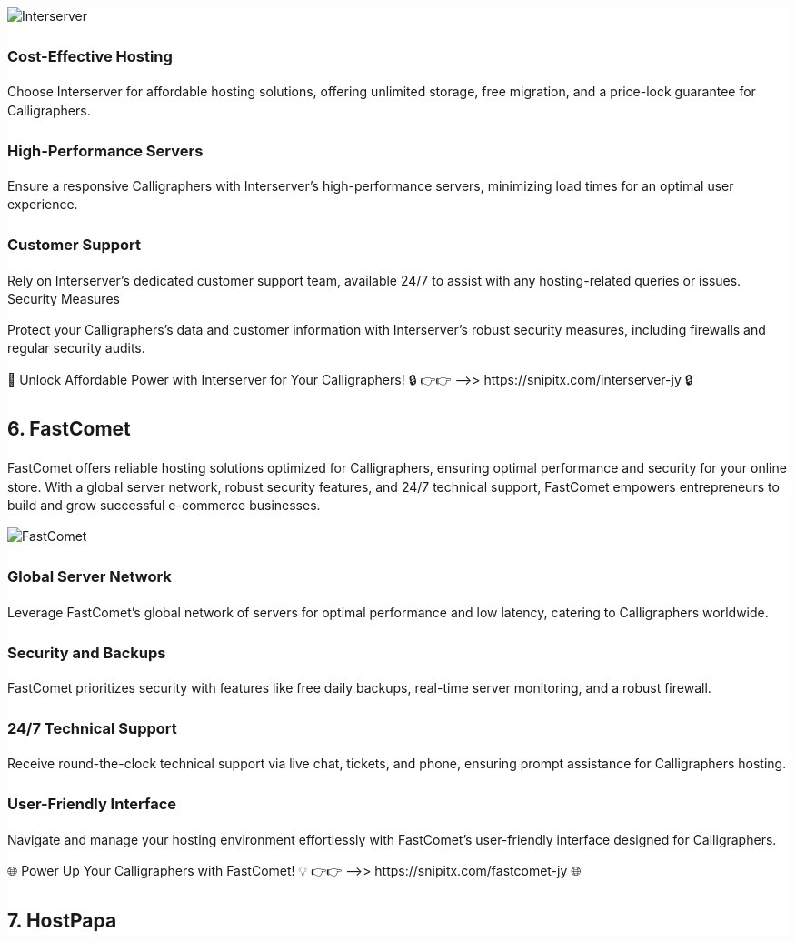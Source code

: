 ![Interserver](https://i.imgur.com/OM5dOEW.jpeg "Interserver Hosting")

### Cost-Effective Hosting
Choose Interserver for affordable hosting solutions, offering unlimited storage, free migration, and a price-lock guarantee for Calligraphers.

### High-Performance Servers
Ensure a responsive Calligraphers with Interserver’s high-performance servers, minimizing load times for an optimal user experience.

### Customer Support
Rely on Interserver’s dedicated customer support team, available 24/7 to assist with any hosting-related queries or issues.
Security Measures

Protect your Calligraphers’s data and customer information with Interserver’s robust security measures, including firewalls and regular security audits.

💸 Unlock Affordable Power with Interserver for Your Calligraphers! 🔒
👉👉 -->> https://snipitx.com/interserver-jy 🔒

## 6. FastComet

FastComet offers reliable hosting solutions optimized for Calligraphers, ensuring optimal performance and security for your online store. With a global server network, robust security features, and 24/7 technical support, FastComet empowers entrepreneurs to build and grow successful e-commerce businesses.

![FastComet](https://i.imgur.com/7qgXuWp.png "FastComet Hosting")

### Global Server Network
Leverage FastComet’s global network of servers for optimal performance and low latency, catering to Calligraphers worldwide.

### Security and Backups
FastComet prioritizes security with features like free daily backups, real-time server monitoring, and a robust firewall.

### 24/7 Technical Support
Receive round-the-clock technical support via live chat, tickets, and phone, ensuring prompt assistance for Calligraphers hosting.

### User-Friendly Interface
Navigate and manage your hosting environment effortlessly with FastComet’s user-friendly interface designed for Calligraphers.

🌐 Power Up Your Calligraphers with FastComet! 💡
👉👉 -->> https://snipitx.com/fastcomet-jy 🌐

## 7. HostPapa
